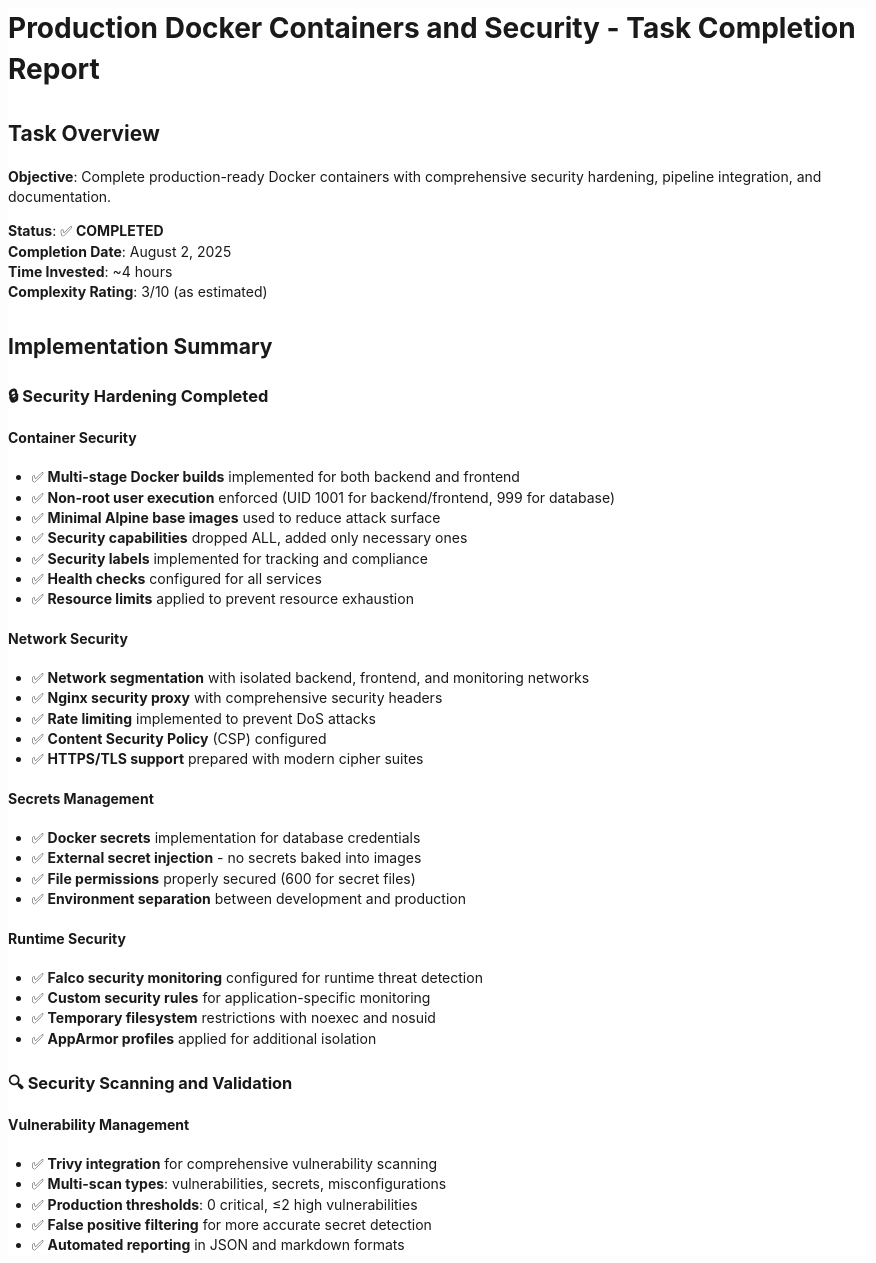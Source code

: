 # Production Docker Containers and Security - Task Completion Report

## Task Overview
**Objective**: Complete production-ready Docker containers with comprehensive security hardening, pipeline integration, and documentation.

**Status**: ✅ **COMPLETED**  
**Completion Date**: August 2, 2025  
**Time Invested**: ~4 hours  
**Complexity Rating**: 3/10 (as estimated)

## Implementation Summary

### 🔒 Security Hardening Completed

#### Container Security
- ✅ **Multi-stage Docker builds** implemented for both backend and frontend
- ✅ **Non-root user execution** enforced (UID 1001 for backend/frontend, 999 for database)
- ✅ **Minimal Alpine base images** used to reduce attack surface
- ✅ **Security capabilities** dropped ALL, added only necessary ones
- ✅ **Security labels** implemented for tracking and compliance
- ✅ **Health checks** configured for all services
- ✅ **Resource limits** applied to prevent resource exhaustion

#### Network Security
- ✅ **Network segmentation** with isolated backend, frontend, and monitoring networks
- ✅ **Nginx security proxy** with comprehensive security headers
- ✅ **Rate limiting** implemented to prevent DoS attacks
- ✅ **Content Security Policy** (CSP) configured
- ✅ **HTTPS/TLS support** prepared with modern cipher suites

#### Secrets Management
- ✅ **Docker secrets** implementation for database credentials
- ✅ **External secret injection** - no secrets baked into images
- ✅ **File permissions** properly secured (600 for secret files)
- ✅ **Environment separation** between development and production

#### Runtime Security
- ✅ **Falco security monitoring** configured for runtime threat detection
- ✅ **Custom security rules** for application-specific monitoring
- ✅ **Temporary filesystem** restrictions with noexec and nosuid
- ✅ **AppArmor profiles** applied for additional isolation

### 🔍 Security Scanning and Validation

#### Vulnerability Management
- ✅ **Trivy integration** for comprehensive vulnerability scanning
- ✅ **Multi-scan types**: vulnerabilities, secrets, misconfigurations
- ✅ **Production thresholds**: 0 critical, ≤2 high vulnerabilities
- ✅ **False positive filtering** for more accurate secret detection
- ✅ **Automated reporting** in JSON and markdown formats
